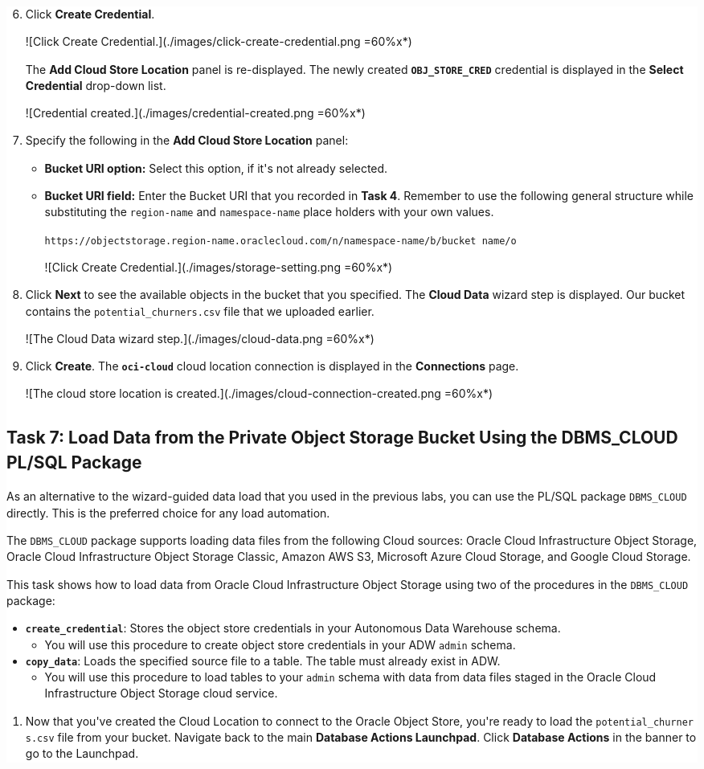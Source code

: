 6. Click **Create Credential**.

    ![Click Create Credential.](./images/click-create-credential.png =60%x*)

    The **Add Cloud Store Location** panel is re-displayed. The newly created **`OBJ_STORE_CRED`** credential is displayed in the **Select Credential** drop-down list.

    ![Credential created.](./images/credential-created.png =60%x*)

7. Specify the following in the **Add Cloud Store Location** panel:    
    + **Bucket URI option:** Select this option, if it's not already selected.    
    + **Bucket URI field:** Enter the Bucket URI that you recorded in **Task 4**. Remember to use the following general structure while substituting the `region-name` and `namespace-name` place holders with your own values.

        ```
        https://objectstorage.region-name.oraclecloud.com/n/namespace-name/b/bucket name/o
        ```

        ![Click Create Credential.](./images/storage-setting.png =60%x*)

8. Click **Next** to see the available objects in the bucket that you specified. The **Cloud Data** wizard step is displayed. Our bucket contains the `potential_churners.csv` file that we uploaded earlier.

    ![The Cloud Data wizard step.](./images/cloud-data.png =60%x*)

9. Click **Create**. The **`oci-cloud`** cloud location connection is displayed in the **Connections** page.

    ![The cloud store location is created.](./images/cloud-connection-created.png =60%x*)

## Task 7: Load Data from the Private Object Storage Bucket Using the DBMS_CLOUD PL/SQL Package

As an alternative to the wizard-guided data load that you used in the previous labs, you can use the PL/SQL package `DBMS_CLOUD` directly. This is the preferred choice for any load automation.

The `DBMS_CLOUD` package supports loading data files from the following Cloud sources: Oracle Cloud Infrastructure Object Storage, Oracle Cloud Infrastructure Object Storage Classic, Amazon AWS S3, Microsoft Azure Cloud Storage, and Google Cloud Storage.

This task shows how to load data from Oracle Cloud Infrastructure Object Storage using two of the procedures in the `DBMS_CLOUD` package:

+ **`create_credential`**: Stores the object store credentials in your Autonomous Data Warehouse schema.
    + You will use this procedure to create object store credentials in your ADW `admin` schema.
+ **`copy_data`**: Loads the specified source file to a table. The table must already exist in ADW.
    + You will use this procedure to load tables to your `admin` schema with data from data files staged in the Oracle Cloud Infrastructure Object Storage cloud service.

1. Now that you've created the Cloud Location to connect to the Oracle Object Store, you're ready to load the `potential_churners.csv` file from your bucket. Navigate back to the main **Database Actions Launchpad**. Click **Database Actions** in the banner to go to the Launchpad.

